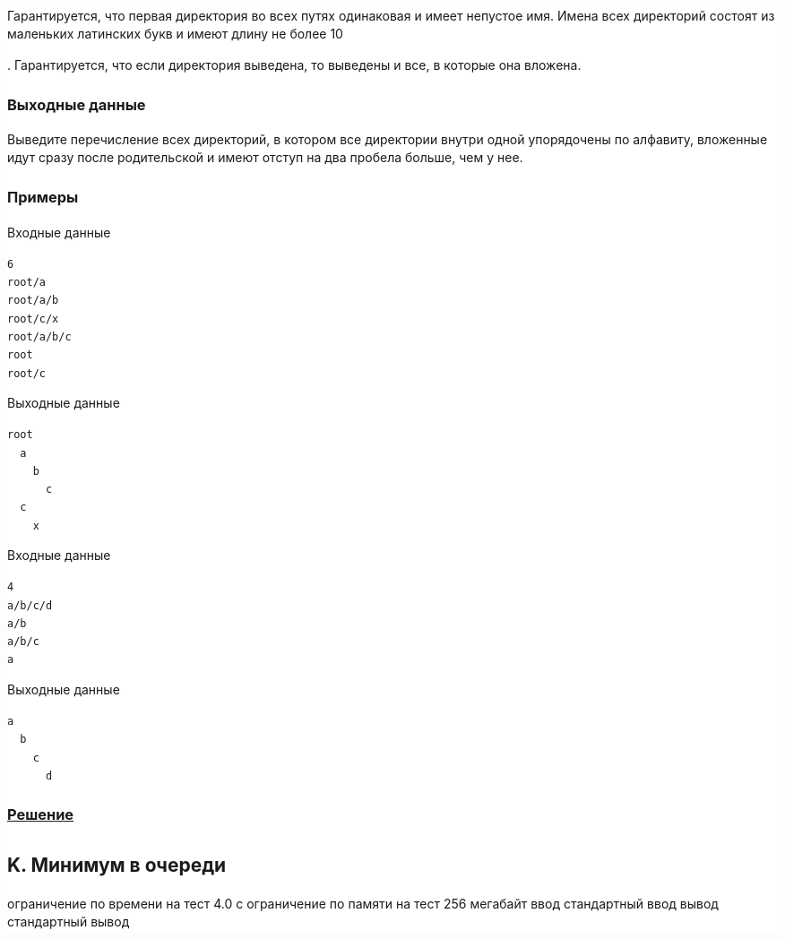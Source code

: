 Гарантируется, что первая директория во всех путях одинаковая и имеет непустое имя. Имена всех директорий состоят из маленьких латинских букв и имеют длину не более 10

. Гарантируется, что если директория выведена, то выведены и все, в которые она вложена.
### Выходные данные

Выведите перечисление всех директорий, в котором все директории внутри одной упорядочены по алфавиту, вложенные идут сразу после родительской и имеют отступ на два пробела больше, чем у нее.
### Примеры
Входные данные
```
6
root/a
root/a/b
root/c/x
root/a/b/c
root
root/c
```

Выходные данные
```
root
  a
    b
      c
  c
    x
```

Входные данные
```
4
a/b/c/d
a/b
a/b/c
a
```

Выходные данные
```
a
  b
    c
      d
```


### [Решение](J.py)

## K. Минимум в очереди
ограничение по времени на тест
4.0 с
ограничение по памяти на тест
256 мегабайт
ввод
стандартный ввод
вывод
стандартный вывод
